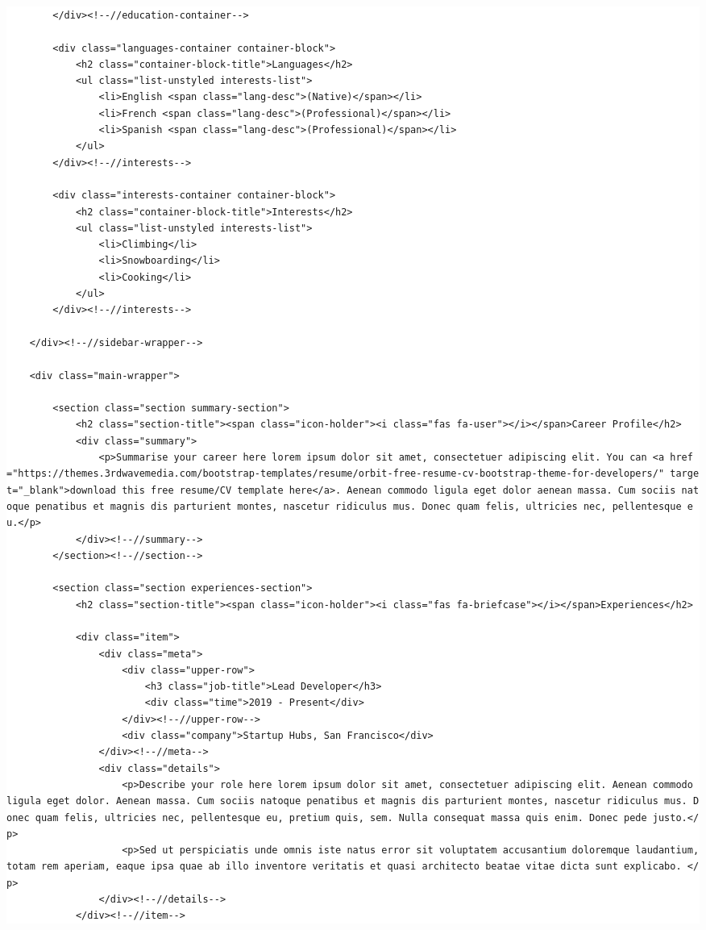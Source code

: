             </div><!--//education-container-->
            
            <div class="languages-container container-block">
                <h2 class="container-block-title">Languages</h2>
                <ul class="list-unstyled interests-list">
                    <li>English <span class="lang-desc">(Native)</span></li>
                    <li>French <span class="lang-desc">(Professional)</span></li>
                    <li>Spanish <span class="lang-desc">(Professional)</span></li>
                </ul>
            </div><!--//interests-->
            
            <div class="interests-container container-block">
                <h2 class="container-block-title">Interests</h2>
                <ul class="list-unstyled interests-list">
                    <li>Climbing</li>
                    <li>Snowboarding</li>
                    <li>Cooking</li>
                </ul>
            </div><!--//interests-->
            
        </div><!--//sidebar-wrapper-->
        
        <div class="main-wrapper">
            
            <section class="section summary-section">
                <h2 class="section-title"><span class="icon-holder"><i class="fas fa-user"></i></span>Career Profile</h2>
                <div class="summary">
                    <p>Summarise your career here lorem ipsum dolor sit amet, consectetuer adipiscing elit. You can <a href="https://themes.3rdwavemedia.com/bootstrap-templates/resume/orbit-free-resume-cv-bootstrap-theme-for-developers/" target="_blank">download this free resume/CV template here</a>. Aenean commodo ligula eget dolor aenean massa. Cum sociis natoque penatibus et magnis dis parturient montes, nascetur ridiculus mus. Donec quam felis, ultricies nec, pellentesque eu.</p>
                </div><!--//summary-->
            </section><!--//section-->
            
            <section class="section experiences-section">
                <h2 class="section-title"><span class="icon-holder"><i class="fas fa-briefcase"></i></span>Experiences</h2>
                
                <div class="item">
                    <div class="meta">
                        <div class="upper-row">
                            <h3 class="job-title">Lead Developer</h3>
                            <div class="time">2019 - Present</div>
                        </div><!--//upper-row-->
                        <div class="company">Startup Hubs, San Francisco</div>
                    </div><!--//meta-->
                    <div class="details">
                        <p>Describe your role here lorem ipsum dolor sit amet, consectetuer adipiscing elit. Aenean commodo ligula eget dolor. Aenean massa. Cum sociis natoque penatibus et magnis dis parturient montes, nascetur ridiculus mus. Donec quam felis, ultricies nec, pellentesque eu, pretium quis, sem. Nulla consequat massa quis enim. Donec pede justo.</p>  
                        <p>Sed ut perspiciatis unde omnis iste natus error sit voluptatem accusantium doloremque laudantium, totam rem aperiam, eaque ipsa quae ab illo inventore veritatis et quasi architecto beatae vitae dicta sunt explicabo. </p>
                    </div><!--//details-->
                </div><!--//item-->
                